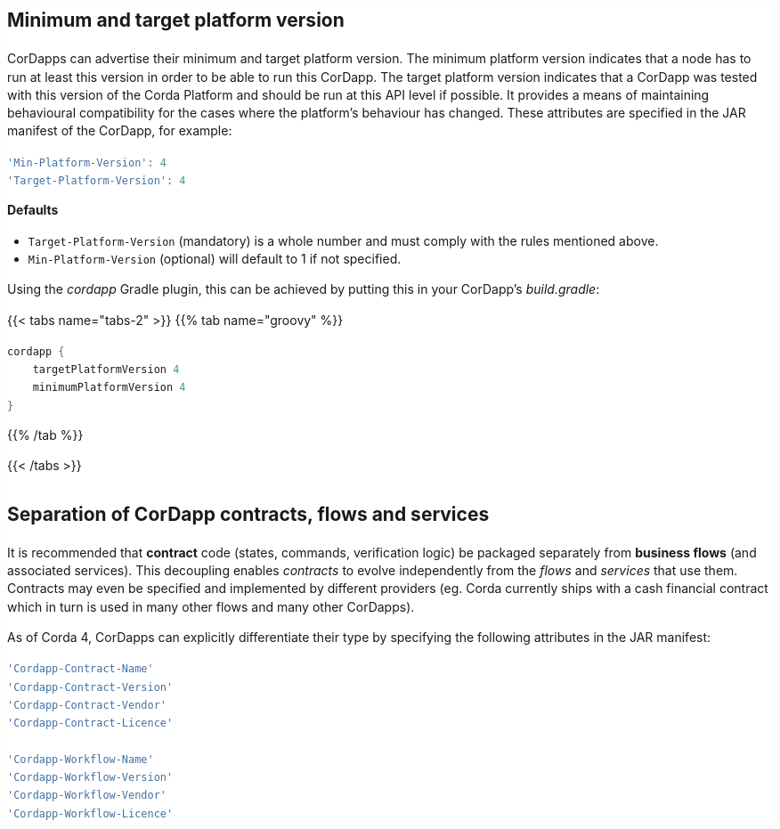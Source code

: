 
## Minimum and target platform version

CorDapps can advertise their minimum and target platform version. The minimum platform version indicates that a node has to run at least this
version in order to be able to run this CorDapp. The target platform version indicates that a CorDapp was tested with this version of the Corda
Platform and should be run at this API level if possible. It provides a means of maintaining behavioural compatibility for the cases where the
platform’s behaviour has changed. These attributes are specified in the JAR manifest of the CorDapp, for example:

```groovy
'Min-Platform-Version': 4
'Target-Platform-Version': 4
```

**Defaults**
* `Target-Platform-Version` (mandatory) is a whole number and must comply with the rules mentioned above.
* `Min-Platform-Version` (optional) will default to 1 if not specified.

Using the *cordapp* Gradle plugin, this can be achieved by putting this in your CorDapp’s *build.gradle*:

{{< tabs name="tabs-2" >}}
{{% tab name="groovy" %}}
```groovy
cordapp {
    targetPlatformVersion 4
    minimumPlatformVersion 4
}
```
{{% /tab %}}

{{< /tabs >}}



## Separation of CorDapp contracts, flows and services

It is recommended that **contract** code (states, commands, verification logic) be packaged separately from **business flows** (and associated services).
This decoupling enables *contracts* to evolve independently from the *flows* and *services* that use them. Contracts may even be specified and implemented by different
providers (eg. Corda currently ships with a cash financial contract which in turn is used in many other flows and many other CorDapps).

As of Corda 4, CorDapps can explicitly differentiate their type by specifying the following attributes in the JAR manifest:

```groovy
'Cordapp-Contract-Name'
'Cordapp-Contract-Version'
'Cordapp-Contract-Vendor'
'Cordapp-Contract-Licence'

'Cordapp-Workflow-Name'
'Cordapp-Workflow-Version'
'Cordapp-Workflow-Vendor'
'Cordapp-Workflow-Licence'
```
